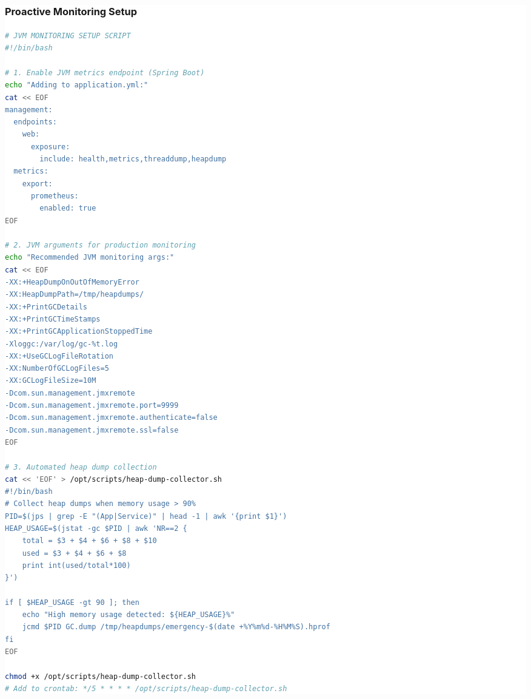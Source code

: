 ### Proactive Monitoring Setup

```bash
# JVM MONITORING SETUP SCRIPT
#!/bin/bash

# 1. Enable JVM metrics endpoint (Spring Boot)
echo "Adding to application.yml:"
cat << EOF
management:
  endpoints:
    web:
      exposure:
        include: health,metrics,threaddump,heapdump
  metrics:
    export:
      prometheus:
        enabled: true
EOF

# 2. JVM arguments for production monitoring
echo "Recommended JVM monitoring args:"
cat << EOF
-XX:+HeapDumpOnOutOfMemoryError
-XX:HeapDumpPath=/tmp/heapdumps/
-XX:+PrintGCDetails
-XX:+PrintGCTimeStamps
-XX:+PrintGCApplicationStoppedTime
-Xloggc:/var/log/gc-%t.log
-XX:+UseGCLogFileRotation
-XX:NumberOfGCLogFiles=5
-XX:GCLogFileSize=10M
-Dcom.sun.management.jmxremote
-Dcom.sun.management.jmxremote.port=9999
-Dcom.sun.management.jmxremote.authenticate=false
-Dcom.sun.management.jmxremote.ssl=false
EOF

# 3. Automated heap dump collection
cat << 'EOF' > /opt/scripts/heap-dump-collector.sh
#!/bin/bash
# Collect heap dumps when memory usage > 90%
PID=$(jps | grep -E "(App|Service)" | head -1 | awk '{print $1}')
HEAP_USAGE=$(jstat -gc $PID | awk 'NR==2 {
    total = $3 + $4 + $6 + $8 + $10
    used = $3 + $4 + $6 + $8
    print int(used/total*100)
}')

if [ $HEAP_USAGE -gt 90 ]; then
    echo "High memory usage detected: ${HEAP_USAGE}%"
    jcmd $PID GC.dump /tmp/heapdumps/emergency-$(date +%Y%m%d-%H%M%S).hprof
fi
EOF

chmod +x /opt/scripts/heap-dump-collector.sh
# Add to crontab: */5 * * * * /opt/scripts/heap-dump-collector.sh
```
